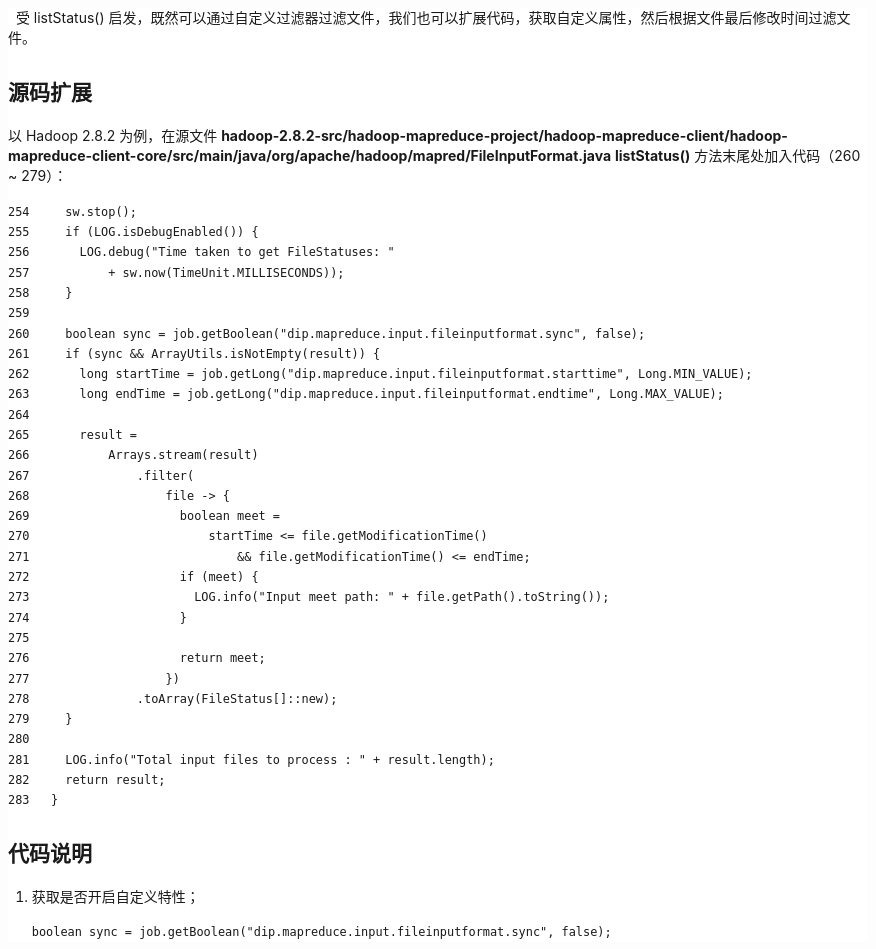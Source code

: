 &nbsp;
受 listStatus() 启发，既然可以通过自定义过滤器过滤文件，我们也可以扩展代码，获取自定义属性，然后根据文件最后修改时间过滤文件。

## 源码扩展

以 Hadoop 2.8.2 为例，在源文件 **hadoop-2.8.2-src/hadoop-mapreduce-project/hadoop-mapreduce-client/hadoop-mapreduce-client-core/src/main/java/org/apache/hadoop/mapred/FileInputFormat.java** **listStatus()** 方法末尾处加入代码（260 ~ 279）：

```
254     sw.stop();
255     if (LOG.isDebugEnabled()) {
256       LOG.debug("Time taken to get FileStatuses: "
257           + sw.now(TimeUnit.MILLISECONDS));
258     }
259
260     boolean sync = job.getBoolean("dip.mapreduce.input.fileinputformat.sync", false);
261     if (sync && ArrayUtils.isNotEmpty(result)) {
262       long startTime = job.getLong("dip.mapreduce.input.fileinputformat.starttime", Long.MIN_VALUE);
263       long endTime = job.getLong("dip.mapreduce.input.fileinputformat.endtime", Long.MAX_VALUE);
264
265       result =
266           Arrays.stream(result)
267               .filter(
268                   file -> {
269                     boolean meet =
270                         startTime <= file.getModificationTime()
271                             && file.getModificationTime() <= endTime;
272                     if (meet) {
273                       LOG.info("Input meet path: " + file.getPath().toString());
274                     }
275
276                     return meet;
277                   })
278               .toArray(FileStatus[]::new);
279     }
280
281     LOG.info("Total input files to process : " + result.length);
282     return result;
283   }
```

## 代码说明

1. 获取是否开启自定义特性；

    ```
    boolean sync = job.getBoolean("dip.mapreduce.input.fileinputformat.sync", false);
    ```
